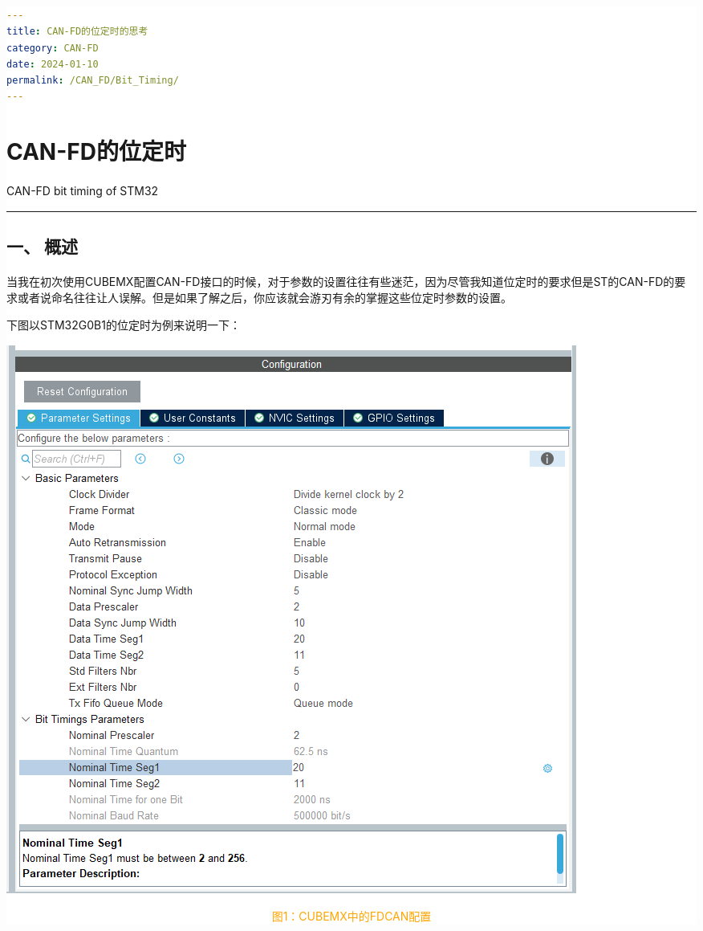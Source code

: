 ```yaml
---
title: CAN-FD的位定时的思考
category: CAN-FD
date: 2024-01-10
permalink: /CAN_FD/Bit_Timing/
---
```



# CAN-FD的位定时
CAN-FD bit timing of STM32

_______________________________________


## 一、 概述
当我在初次使用CUBEMX配置CAN-FD接口的时候，对于参数的设置往往有些迷茫，因为尽管我知道位定时的要求但是ST的CAN-FD的要求或者说命名往往让人误解。但是如果了解之后，你应该就会游刃有余的掌握这些位定时参数的设置。

下图以STM32G0B1的位定时为例来说明一下：

![image.png](img/CAN_FD_Config.png)
<p style="text-align:center; color:orange">图1：CUBEMX中的FDCAN配置 </p>
